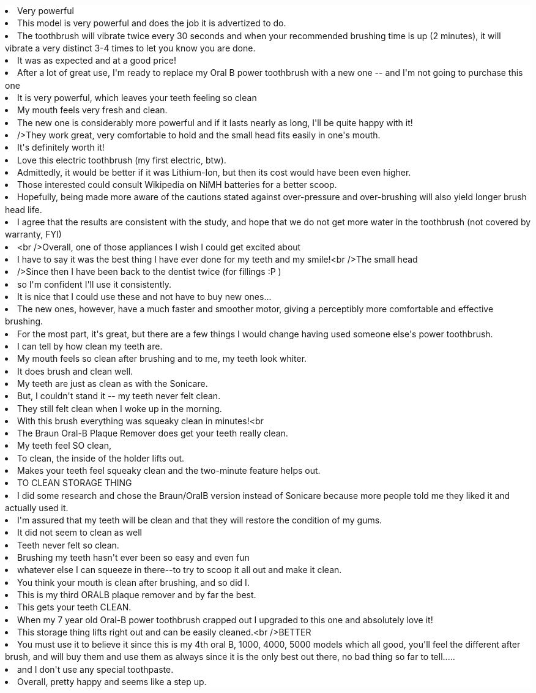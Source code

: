 <li> Very powerful</li>
<li> This model is very powerful and does the job it is advertized to do.  </li>
<li> The toothbrush will vibrate twice every 30 seconds and when your recommended brushing time is up (2 minutes), it will vibrate a very distinct 3-4 times to let you know you are done.  </li>
<li> It was as expected and at a good price!</li>
<li> After a lot of great use, I&#x27;m ready to replace my Oral B power toothbrush with a new one -- and I&#x27;m not going to purchase this one</li>
<li> It is very powerful, which leaves your teeth feeling so clean</li>
<li> My mouth feels very fresh and clean.</li>
<li> The new one is considerably more powerful and if it lasts nearly as long, I&#x27;ll be quite happy with it!  </li>
<li> /&gt;They work great, very comfortable to hold and the small head fits easily in one&#x27;s mouth.</li>
<li> It&#x27;s definitely worth it!</li>
<li> Love this electric toothbrush (my first electric, btw).</li>
<li> Admittedly, it would be better if it was Lithium-Ion, but then its cost would have been even higher.     </li>
<li> Those interested could consult Wikipedia on NiMH batteries for a better scoop.</li>
<li> Hopefully, being made more aware of the cautions stated against over-pressure and over-brushing will also yield longer brush head life.</li>
<li> I agree that the results are consistent with the study, and hope that we do not get more water in the toothbrush (not covered by warranty, FYI)</li>
<li> &lt;br /&gt;Overall, one of those appliances I wish I could get excited about</li>
<li> I have to say it was the best thing I have ever done for my teeth and my smile!&lt;br /&gt;The small head</li>
<li> /&gt;Since then I have been back to the dentist twice (for fillings :P )</li>
<li> so I&#x27;m confident I&#x27;ll use it consistently.</li>
<li> It is nice that I could use these and not have to buy new ones...</li>
<li> The new ones, however, have a much faster and smoother motor, giving a perceptibly more comfortable and effective brushing.  </li>
<li> For the most part, it&#x27;s great, but there are a few things I would change having used someone else&#x27;s power toothbrush.   </li>
<li> I can tell by how clean my teeth are.  </li>
<li> My mouth feels so clean after brushing  and to me, my teeth look whiter.  </li>
<li> It does brush and clean well.</li>
<li> My teeth are just as clean as with the Sonicare.</li>
<li> But, I couldn&#x27;t stand it -- my teeth never felt clean.  </li>
<li> They still felt clean when I woke up in the morning.  </li>
<li> With this brush everything was squeaky clean in minutes!&lt;br</li>
<li> The Braun Oral-B Plaque Remover does get your teeth really clean.</li>
<li> My teeth feel SO clean,</li>
<li> To clean, the inside of the holder lifts out.</li>
<li> Makes your teeth feel squeaky clean and the two-minute feature helps out.</li>
<li> TO CLEAN STORAGE THING</li>
<li> I did some research and chose the Braun/OralB version instead of Sonicare because more people told me they liked it and actually used it.  </li>
<li> I&#x27;m assured that my teeth will be clean and that they will restore the condition of my gums.</li>
<li> It did not seem to clean as well</li>
<li> Teeth never felt so clean.  </li>
<li> Brushing my teeth hasn&#x27;t ever been so easy and even fun</li>
<li> whatever else I can squeeze in there--to try to scoop it all out and make it clean.</li>
<li> You think your mouth is clean after brushing, and so did I.  </li>
<li> This is my third ORALB plaque remover and by far the best.</li>
<li> This gets your teeth CLEAN.</li>
<li> When my 7 year old Oral-B power toothbrush crapped out I upgraded to this one and absolutely love it!  </li>
<li> This storage thing lifts right out and can be easily cleaned.&lt;br /&gt;BETTER</li>
<li> You must use it to believe it since this is my 4th oral B, 1000, 4000, 5000 models which all good, you&#x27;ll feel the different after brush, and will buy them and use them as always since it is the only best out there, no bad thing so far to tell.....  </li>
<li> and I don&#x27;t use any special toothpaste.</li>
<li> Overall, pretty happy and seems like a step up.    </li>
